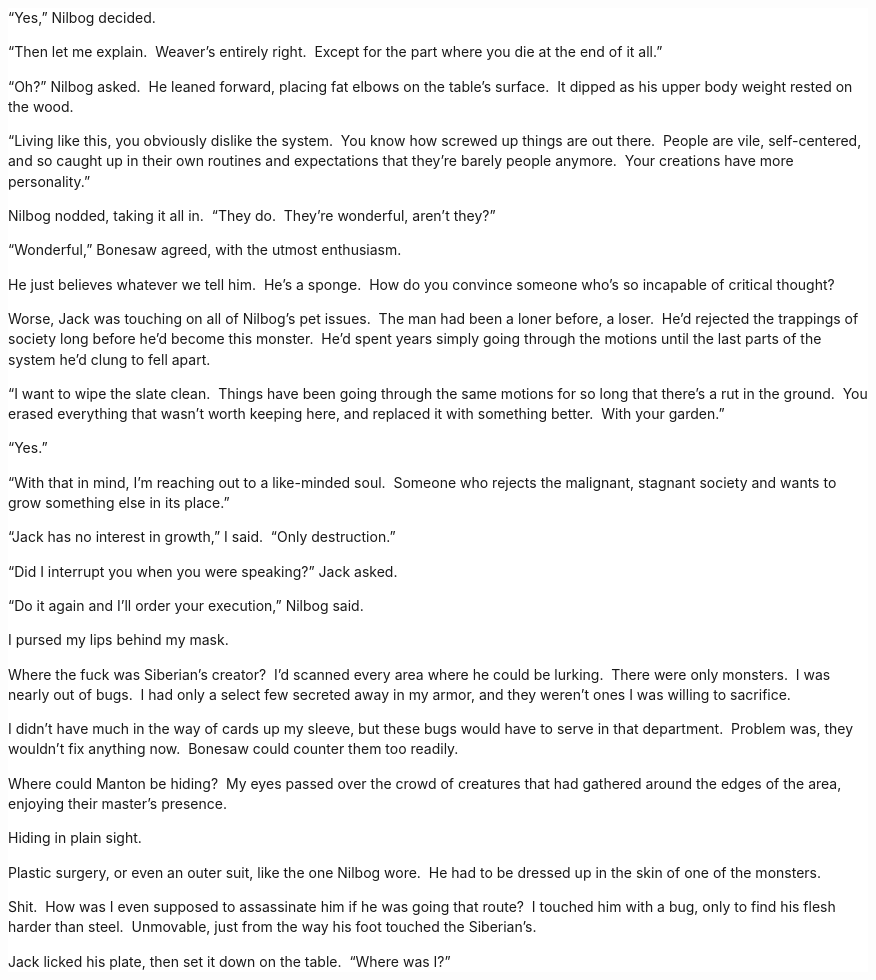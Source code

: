 “Yes,” Nilbog decided.

“Then let me explain.  Weaver’s entirely right.  Except for the part where you die at the end of it all.”

“Oh?” Nilbog asked.  He leaned forward, placing fat elbows on the table’s surface.  It dipped as his upper body weight rested on the wood.

“Living like this, you obviously dislike the system.  You know how screwed up things are out there.  People are vile, self-centered, and so caught up in their own routines and expectations that they’re barely people anymore.  Your creations have more personality.”

Nilbog nodded, taking it all in.  “They do.  They’re wonderful, aren’t they?”

“Wonderful,” Bonesaw agreed, with the utmost enthusiasm.

He just believes whatever we tell him.  He’s a sponge.  How do you convince someone who’s so incapable of critical thought?

Worse, Jack was touching on all of Nilbog’s pet issues.  The man had been a loner before, a loser.  He’d rejected the trappings of society long before he’d become this monster.  He’d spent years simply going through the motions until the last parts of the system he’d clung to fell apart.

“I want to wipe the slate clean.  Things have been going through the same motions for so long that there’s a rut in the ground.  You erased everything that wasn’t worth keeping here, and replaced it with something better.  With your garden.”

“Yes.”

“With that in mind, I’m reaching out to a like-minded soul.  Someone who rejects the malignant, stagnant society and wants to grow something else in its place.”

“Jack has no interest in growth,” I said.  “Only destruction.”

“Did I interrupt you when you were speaking?” Jack asked.

“Do it again and I’ll order your execution,” Nilbog said.

I pursed my lips behind my mask.

Where the fuck was Siberian’s creator?  I’d scanned every area where he could be lurking.  There were only monsters.  I was nearly out of bugs.  I had only a select few secreted away in my armor, and they weren’t ones I was willing to sacrifice.

I didn’t have much in the way of cards up my sleeve, but these bugs would have to serve in that department.  Problem was, they wouldn’t fix anything now.  Bonesaw could counter them too readily.

Where could Manton be hiding?  My eyes passed over the crowd of creatures that had gathered around the edges of the area, enjoying their master’s presence.

Hiding in plain sight.

Plastic surgery, or even an outer suit, like the one Nilbog wore.  He had to be dressed up in the skin of one of the monsters.

Shit.  How was I even supposed to assassinate him if he was going that route?  I touched him with a bug, only to find his flesh harder than steel.  Unmovable, just from the way his foot touched the Siberian’s.

Jack licked his plate, then set it down on the table.  “Where was I?”
